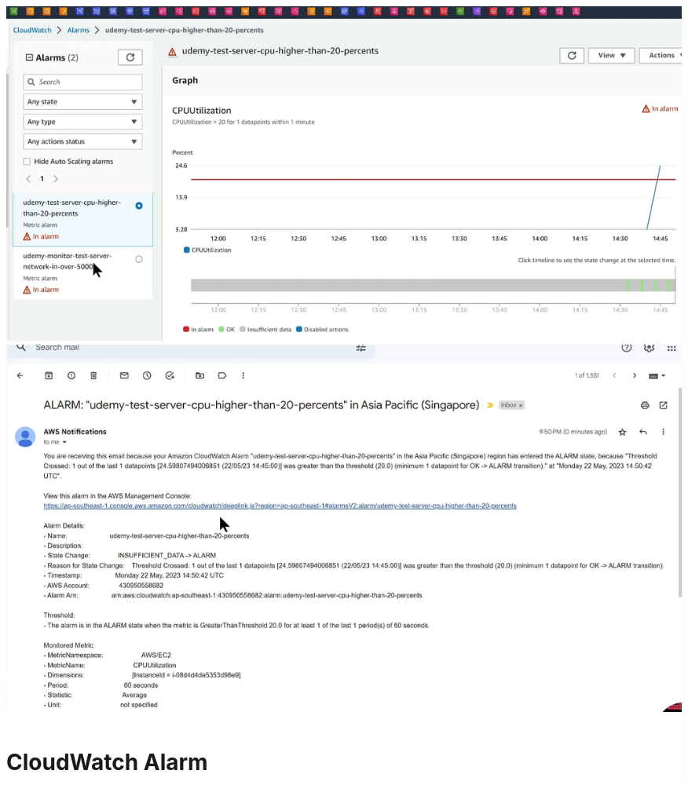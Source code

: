 ![alt text]({6EABBCA1-2EDE-4A1E-AD2C-8B9B52EAAB9E}.png)
![alt text]({AB3959A9-9DE2-44A8-AAFF-005C0783851D}.png)

# CloudWatch Alarm
